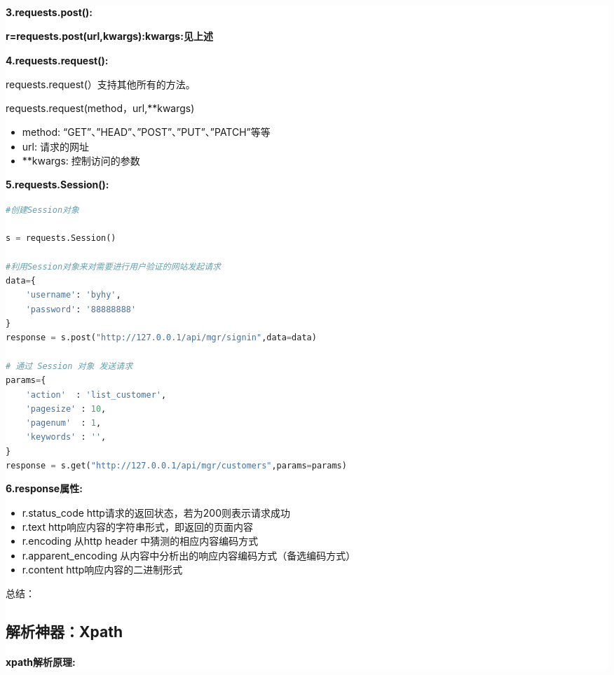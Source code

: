 

**3.requests.post():**

**r=requests.post(url,kwargs):kwargs:见上述**



**4.requests.request():**

requests.request(）支持其他所有的方法。

requests.request(method，url,**kwargs)

- method: “GET”、”HEAD”、”POST”、”PUT”、”PATCH”等等
- url: 请求的网址
- **kwargs: 控制访问的参数

  

**5.requests.Session():**

```python
#创建Session对象

s = requests.Session()

#利用Session对象来对需要进行用户验证的网站发起请求
data={
    'username': 'byhy',
    'password': '88888888'
}
response = s.post("http://127.0.0.1/api/mgr/signin",data=data)

# 通过 Session 对象 发送请求
params={
    'action'  : 'list_customer',
    'pagesize' : 10,
    'pagenum'  : 1,
    'keywords' : '',
}
response = s.get("http://127.0.0.1/api/mgr/customers",params=params)
```



  **6.response属性:**

- r.status_code   http请求的返回状态，若为200则表示请求成功
- r.text       http响应内容的字符串形式，即返回的页面内容
- r.encoding     从http header 中猜测的相应内容编码方式
- r.apparent_encoding  从内容中分析出的响应内容编码方式（备选编码方式）
- r.content     http响应内容的二进制形式

总结：

## 解析神器：Xpath

 **xpath解析原理:**
